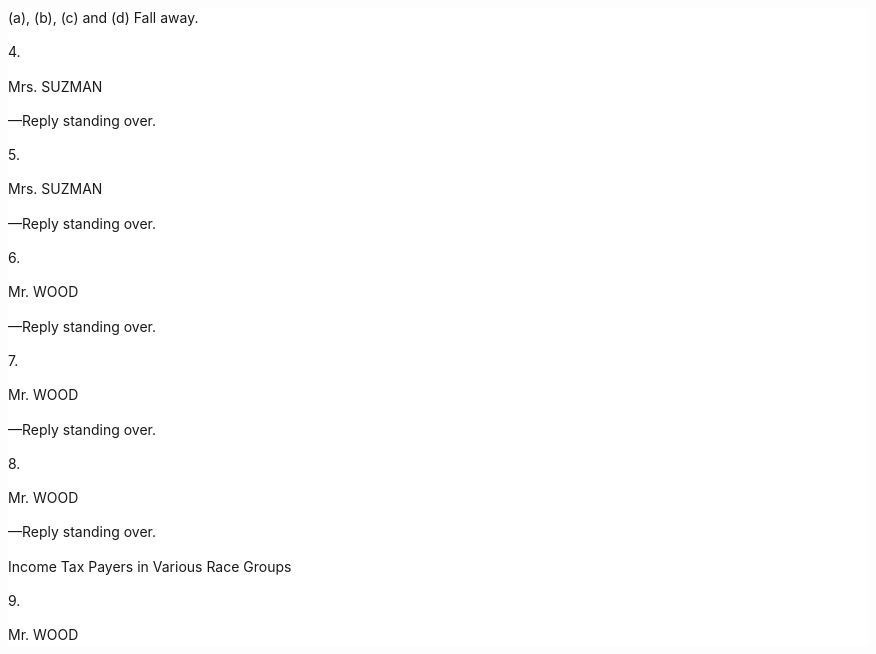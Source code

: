 <p>(a), (b), (c) and (d) Fall away.</p>

</answer>

<question by="#suzman" to="#minister">

<num>4.</num>

<from>Mrs. SUZMAN</from>

<p>&#x2014;Reply standing over.</p>

</question>

<question by="#suzman" to="#minister">

<num>5.</num>

<from>Mrs. SUZMAN</from>

<p>&#x2014;Reply standing over.</p>

</question>

<question by="#wood" to="#minister">

<num>6.</num>

<from>Mr. WOOD</from>

<p>&#x2014;Reply standing over.</p>

</question>

<question by="#wood" to="#minister">

<num>7.</num>

<from>Mr. WOOD</from>

<p>&#x2014;Reply standing over.</p>

</question>

<question by="#wood" to="#minister">

<num>8.</num>

<from>Mr. WOOD</from>

<p>&#x2014;Reply standing over.</p>

</question>

</writtenStatements>

<writtenStatements>

<heading>Income Tax Payers in Various Race Groups</heading>

<question by="#wood" to="#minister_of_finance">

<num>9.</num>

<from>Mr. WOOD</from>
